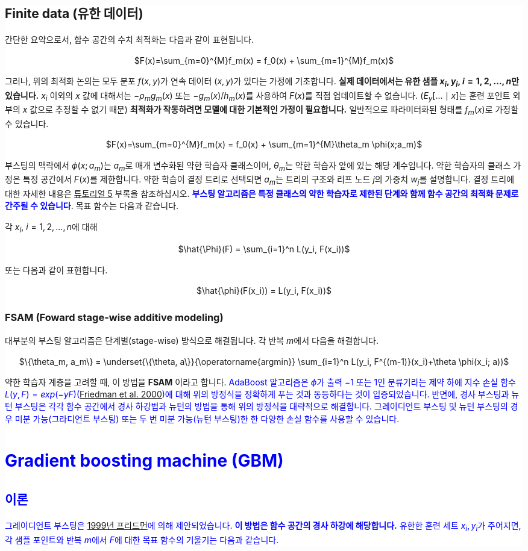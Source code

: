 ## Finite data (유한 데이터)
간단한 요약으로서, 함수 공간의 수치 최적화는 다음과 같이 표현됩니다.

<center>
 $F(x)=\sum_{m=0}^{M}f_m(x) = f_0(x) + \sum_{m=1}^{M}f_m(x)$  
</center>

그러나, 위의 최적화 논의는 모두 분포 $f(x,y)$가 연속 데이터 $(x,y)$가 있다는 가정에 기초합니다. __실제 데이터에서는 유한 샘플 ${x_i, y_i}$, $i=1,2,...,n$만 있습니다.__ ${x_i}$ 이외의 $x$ 값에 대해서는 $-\rho_m g_m(x)$ 또는 $-g_m(x)/h_m(x)$를 사용하여 $F(x)$를 직접 업데이트할 수 없습니다. ($E_y \left[...\mid x \right]$는 훈련 포인트 외부의 $x$ 값으로 추정할 수 없기 때문) __최적화가 작동하려면 모델에 대한 기본적인 가정이 필요합니다.__ 일반적으로 파라미터화된 형태를 $f_m(x)$로 가정할 수 있습니다.

<center>
 $F(x)=\sum_{m=0}^{M}f_m(x) = f_0(x) + \sum_{m=1}^{M}\theta_m \phi(x;a_m)$
</center>

부스팅의 맥락에서 $\phi(x;a_m)$는 $a_m$로 매개 변수화된 약한 학습자 클래스이며, $\theta_m$는 약한 학습자 앞에 있는 해당 계수입니다. 약한 학습자의 클래스 가정은 특정 공간에서 $F(x)$를 제한합니다. 약한 학습이 결정 트리로 선택되면 $a_m$는 트리의 구조와 리프 노드 $j$의 가중치 $w_j$를 설명합니다. 결정 트리에 대한 자세한 내용은 [튜토리얼 5](https://www.kaggle.com/code/cosmosjung/machine-learning-5-random-forests) 부록을 참조하십시오. **<font color='blue'>부스팅 알고리즘은 특정 클래스의 약한 학습자로 제한된 단계와 함께 함수 공간의 최적화 문제로 간주될 수 있습니다</font>**. 목표 함수는 다음과 같습니다.

각 $x_i$, $i=1,2,...,n$에 대해

<center>
    $\hat{\Phi}(F) = \sum_{i=1}^n L(y_i, F(x_i))$
</center>

또는 다음과 같이 표현합니다.

<center>
    $\hat{\phi}(F(x_i)) = L(y_i, F(x_i))$
</center>

### FSAM (Foward stage-wise additive modeling)

대부분의 부스팅 알고리즘은 단계별(stage-wise) 방식으로 해결됩니다. 각 반복 $m$에서  다음을 해결합니다.

<center>
$\{\theta_m, a_m\} = \underset{\{\theta, a\}}{\operatorname{argmin}} \sum_{i=1}^n L(y_i, F^{(m-1)}(x_i)+\theta \phi(x_i; a))$
</center>

약한 학습자 계층을 고려할 때, 이 방법을 __FSAM__ 이라고 합니다. <font color='blue'>AdaBoost 알고리즘은 <font color='blue'>$\phi$가 출력 $-1$ 또는 $1$인 분류기라는 제약 하에 지수 손실 함수 $L(y, F) = exp(-yF)$</font>([Friedman et al. 2000](https://web.stanford.edu/~hastie/Papers/AdditiveLogisticRegression/alr.pdf))<font color='blue'>에 대해 위의 방정식을 정확하게 푸는 것과 동등하다는 것이 입증되었습니다. 반면에, 경사 부스팅과 뉴턴 부스팅은 각각 함수 공간에서 경사 하강법과 뉴턴의 방법을 통해 위의 방정식을 대략적으로 해결합니다. 그레이디언트 부스팅 및 뉴턴 부스팅의 경우 미분 가능(그라디언트 부스팅) 또는 두 번 미분 가능(뉴턴 부스팅)한 한 다양한 손실 함수를 사용할 수 있습니다.</font>

# Gradient boosting machine (GBM)
## 이론

그레이디언트 부스팅은 [1999년 프리드먼](https://statweb.stanford.edu/~jhf/ftp/trebst.pdf)에 의해 제안되었습니다. __이 방법은 함수 공간의 경사 하강에 해당합니다.__ 유한한 훈련 세트 ${x_i, y_i}$가 주어지면, 각 샘플 포인트와 반복 $m$에서 $F$에 대한 목표 함수의 기울기는 다음과 같습니다.
